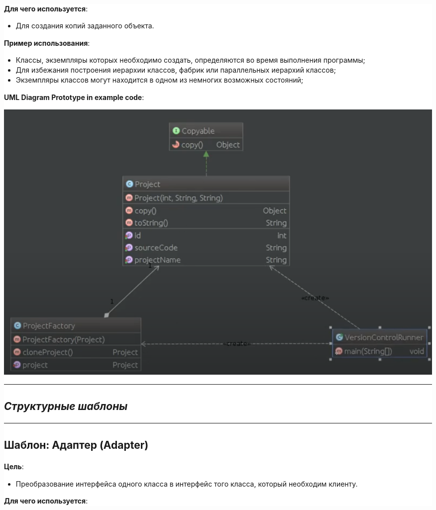 **Для чего используется**:<br/>

- Для создания копий заданного объекта.

**Пример использования**:<br/>

- Классы, экземпляры которых необходимо создать, определяются во время выполнения программы;
- Для избежания построения иерархии классов, фабрик или параллельных иерархий классов;
- Экземпляры классов могут находится в одном из немногих возможных состояний;

**UML Diagram Prototype in example code**:<br/>

![UML Diagram Prototype](src/main/resources/image/prototype.png)

---

## *Структурные шаблоны*

---

Шаблон: Адаптер (Adapter)
-
**Цель**:<br/>

- Преобразование интерфейса одного класса в интерфейс того класса, который необходим клиенту.

**Для чего используется**:<br/>
